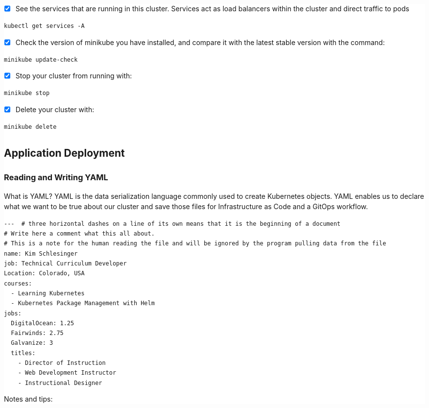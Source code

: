 - [x] See the services that are running in this cluster. Services act as load balancers within the cluster and direct traffic to pods

```
kubectl get services -A
```

- [x] Check the version of minikube you have installed, and compare it with the latest stable version with the command:

```
minikube update-check
```

- [x] Stop your cluster from running with:

```
minikube stop
```

- [x] Delete your cluster with:

```
minikube delete
```

## Application Deployment

### Reading and Writing YAML

What is YAML? YAML is the data serialization language commonly used to create Kubernetes objects. YAML enables us to declare what we want to be true about our cluster and save those files for Infrastructure as Code and a GitOps workflow.

```
---  # three horizontal dashes on a line of its own means that it is the beginning of a document
# Write here a comment what this all about.
# This is a note for the human reading the file and will be ignored by the program pulling data from the file
name: Kim Schlesinger
job: Technical Curriculum Developer
Location: Colorado, USA
courses:
  - Learning Kubernetes
  - Kubernetes Package Management with Helm
jobs:
  DigitalOcean: 1.25
  Fairwinds: 2.75
  Galvanize: 3
  titles:
    - Director of Instruction
    - Web Development Instructor
    - Instructional Designer
```

Notes and tips:
